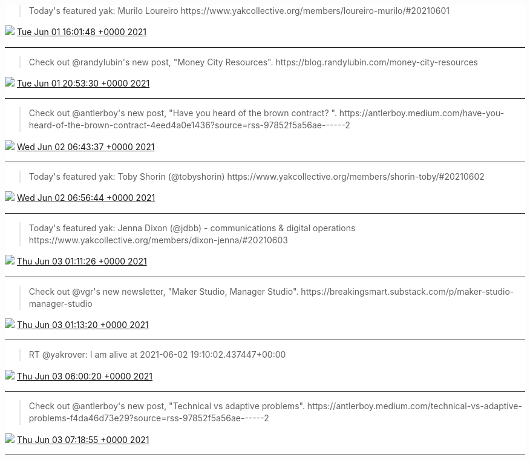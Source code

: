 > Today's featured yak: Murilo Loureiro  https://www\.yakcollective\.org/members/loureiro\-murilo/\#20210601

<img src="../../media/tweet.ico" width="12" /> [Tue Jun 01 16:01:48 +0000 2021](https://twitter.com/yak_collective/status/1399758085552578569)

----

> Check out @randylubin's new post, "Money City Resources"\. https://blog\.randylubin\.com/money\-city\-resources

<img src="../../media/tweet.ico" width="12" /> [Tue Jun 01 20:53:30 +0000 2021](https://twitter.com/yak_collective/status/1399831493745184771)

----

> Check out @antlerboy's new post, "Have you heard of the brown contract? "\. https://antlerboy\.medium\.com/have\-you\-heard\-of\-the\-brown\-contract\-4eed4a0e1436?source\=rss\-97852f5a56ae\-\-\-\-\-\-2

<img src="../../media/tweet.ico" width="12" /> [Wed Jun 02 06:43:37 +0000 2021](https://twitter.com/yak_collective/status/1399980002922401797)

----

> Today's featured yak: Toby Shorin \(@tobyshorin\) https://www\.yakcollective\.org/members/shorin\-toby/\#20210602

<img src="../../media/tweet.ico" width="12" /> [Wed Jun 02 06:56:44 +0000 2021](https://twitter.com/yak_collective/status/1399983304879783937)

----

> Today's featured yak: Jenna Dixon \(@jdbb\) \- communications &amp; digital operations https://www\.yakcollective\.org/members/dixon\-jenna/\#20210603

<img src="../../media/tweet.ico" width="12" /> [Thu Jun 03 01:11:26 +0000 2021](https://twitter.com/yak_collective/status/1400258793389371403)

----

> Check out @vgr's new newsletter, "Maker Studio, Manager Studio"\. https://breakingsmart\.substack\.com/p/maker\-studio\-manager\-studio

<img src="../../media/tweet.ico" width="12" /> [Thu Jun 03 01:13:20 +0000 2021](https://twitter.com/yak_collective/status/1400259272966127619)

----

> RT @yakrover: I am alive at 2021\-06\-02 19:10:02\.437447\+00:00

<img src="../../media/tweet.ico" width="12" /> [Thu Jun 03 06:00:20 +0000 2021](https://twitter.com/yak_collective/status/1400331495806443523)

----

> Check out @antlerboy's new post, "Technical vs adaptive problems"\. https://antlerboy\.medium\.com/technical\-vs\-adaptive\-problems\-f4da46d73e29?source\=rss\-97852f5a56ae\-\-\-\-\-\-2

<img src="../../media/tweet.ico" width="12" /> [Thu Jun 03 07:18:55 +0000 2021](https://twitter.com/yak_collective/status/1400351274416099329)

----
